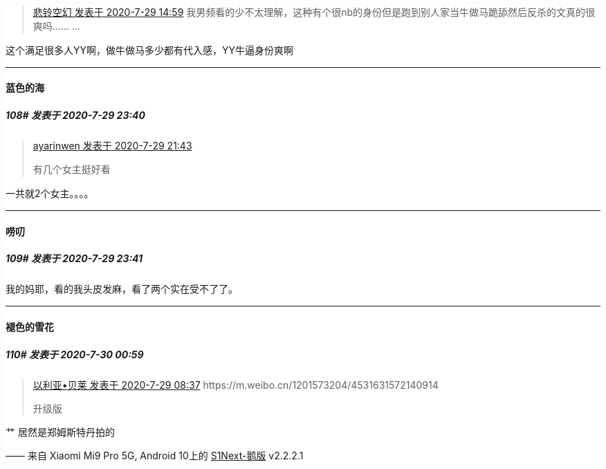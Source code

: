 

<blockquote><a href="httphttps://bbs.saraba1st.com/2b/forum.php?mod=redirect&amp;goto=findpost&amp;pid=48249303&amp;ptid=1951976" target="_blank">悲铃空幻 发表于 2020-7-29 14:59</a>
我男频看的少不太理解，这种有个很nb的身份但是跑到别人家当牛做马跪舔然后反杀的文真的很爽吗…… ...</blockquote>
这个满足很多人YY啊，做牛做马多少都有代入感，YY牛逼身份爽啊







*****

####  蓝色的海  
##### 108#       发表于 2020-7-29 23:40



<blockquote><a href="httphttps://bbs.saraba1st.com/2b/forum.php?mod=redirect&amp;goto=findpost&amp;pid=48253768&amp;ptid=1951976" target="_blank">ayarinwen 发表于 2020-7-29 21:43</a>

有几个女主挺好看</blockquote>
一共就2个女主。。。。







*****

####  唠叨  
##### 109#       发表于 2020-7-29 23:41




我的妈耶，看的我头皮发麻，看了两个实在受不了了。







*****

####  褪色的雪花  
##### 110#       发表于 2020-7-30 00:59



<blockquote><a href="httphttps://bbs.saraba1st.com/2b/forum.php?mod=redirect&amp;goto=findpost&amp;pid=48245509&amp;ptid=1951976" target="_blank">以利亚•贝莱 发表于 2020-7-29 08:37</a>
https://m.weibo.cn/1201573204/4531631572140914

升级版</blockquote>
艹 居然是郑姆斯特丹拍的

—— 来自 Xiaomi Mi9 Pro 5G, Android 10上的 [S1Next-鹅版](https://github.com/ykrank/S1-Next/releases) v2.2.2.1


